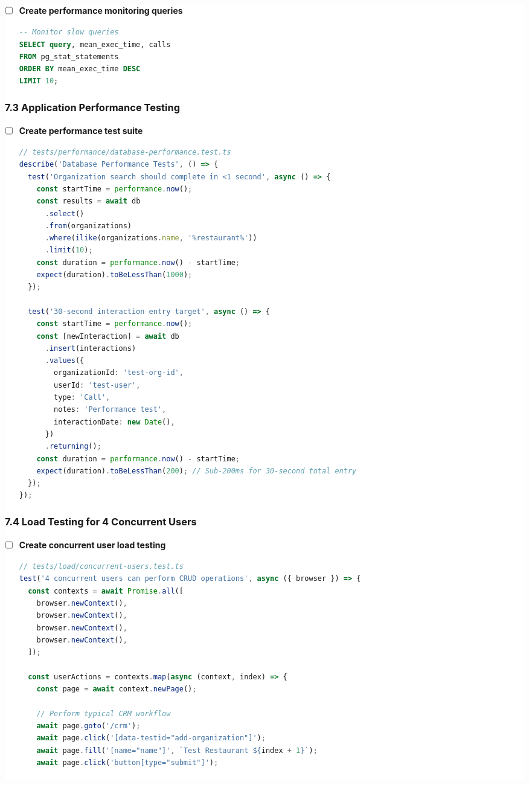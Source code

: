 - [ ] **Create performance monitoring queries**
  ```sql
  -- Monitor slow queries
  SELECT query, mean_exec_time, calls 
  FROM pg_stat_statements 
  ORDER BY mean_exec_time DESC 
  LIMIT 10;
  ```

### 7.3 Application Performance Testing
- [ ] **Create performance test suite**
  ```typescript
  // tests/performance/database-performance.test.ts
  describe('Database Performance Tests', () => {
    test('Organization search should complete in <1 second', async () => {
      const startTime = performance.now();
      const results = await db
        .select()
        .from(organizations)
        .where(ilike(organizations.name, '%restaurant%'))
        .limit(10);
      const duration = performance.now() - startTime;
      expect(duration).toBeLessThan(1000);
    });
    
    test('30-second interaction entry target', async () => {
      const startTime = performance.now();
      const [newInteraction] = await db
        .insert(interactions)
        .values({
          organizationId: 'test-org-id',
          userId: 'test-user',
          type: 'Call',
          notes: 'Performance test',
          interactionDate: new Date(),
        })
        .returning();
      const duration = performance.now() - startTime;
      expect(duration).toBeLessThan(200); // Sub-200ms for 30-second total entry
    });
  });
  ```

### 7.4 Load Testing for 4 Concurrent Users
- [ ] **Create concurrent user load testing**
  ```typescript
  // tests/load/concurrent-users.test.ts
  test('4 concurrent users can perform CRUD operations', async ({ browser }) => {
    const contexts = await Promise.all([
      browser.newContext(),
      browser.newContext(),
      browser.newContext(),
      browser.newContext(),
    ]);
    
    const userActions = contexts.map(async (context, index) => {
      const page = await context.newPage();
      
      // Perform typical CRM workflow
      await page.goto('/crm');
      await page.click('[data-testid="add-organization"]');
      await page.fill('[name="name"]', `Test Restaurant ${index + 1}`);
      await page.click('button[type="submit"]');
      
  ```